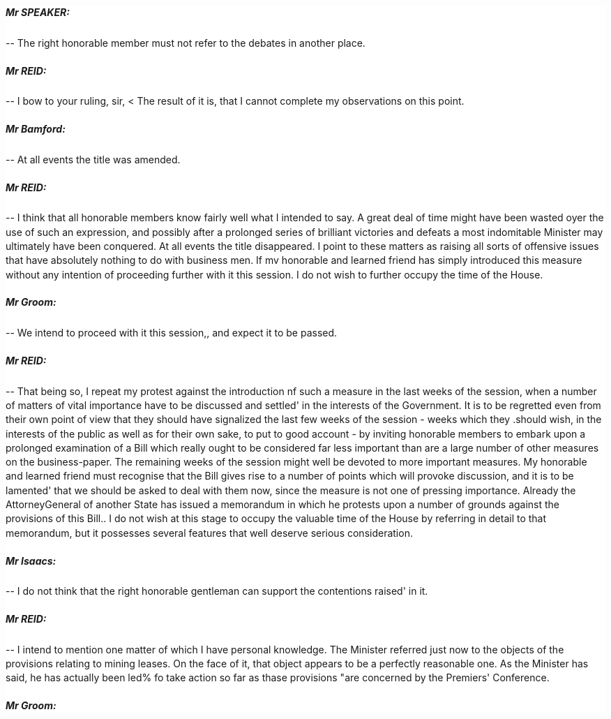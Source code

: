##### Mr SPEAKER:

-- The right honorable member must not refer to the debates in another place. 

##### Mr REID:

-- I bow to your ruling, sir, &lt; The result of it is, that I cannot complete my observations on this point. 

##### Mr Bamford:

--  At all events the title was amended. 

##### Mr REID:

-- I think that all honorable members know fairly well what I intended to say. A great deal of time might have been wasted oyer the use of such an expression, and possibly after a prolonged series of brilliant victories and defeats a most indomitable Minister may ultimately have been conquered. At all events the title disappeared. I point to these matters as raising all sorts of offensive issues that have absolutely nothing to do with business men. If mv honorable and learned friend has simply introduced this measure without any intention of proceeding further with it this session. I do not wish to further occupy the time of the House. 

##### Mr Groom:

--  We intend to proceed with it this session,, and expect it to be passed. 

##### Mr REID:

-- That being so, I repeat my protest against the introduction nf such a measure in the last weeks of the session, when a number of matters of vital importance have to be discussed and settled' in the interests of the Government. It is to be regretted even from their own point of view that they should have signalized the last few weeks of the session - weeks which they .should wish, in the interests of the public as well as for their own sake, to put to good account - by inviting honorable members to embark upon a prolonged examination of a Bill which really ought to be considered far less important than are a large number of other measures on the business-paper. The remaining weeks of the session might well  be devoted to more important measures. My honorable and learned friend must recognise that the Bill gives rise to a number of points which will provoke discussion, and it is to be lamented' that we should be asked to deal with them now, since the measure is not one of pressing importance. Already the AttorneyGeneral of another State has issued a memorandum in which he protests upon a number of grounds against the provisions of this Bill.. I do not wish at this stage to occupy the valuable time of the House by referring in detail to that memorandum, but it possesses several features that well deserve serious consideration. 

##### Mr Isaacs:

--  I do not think that the right honorable gentleman can support the contentions raised' in it. 

##### Mr REID:

-- I intend to mention one matter of which I have personal knowledge. The Minister referred just now to the objects of the provisions relating to mining leases. On the face of it, that object appears to be a perfectly reasonable one. As the Minister has said, he has actually been led% fo take action so far as thase provisions "are concerned by the Premiers' Conference. 

##### Mr Groom:
